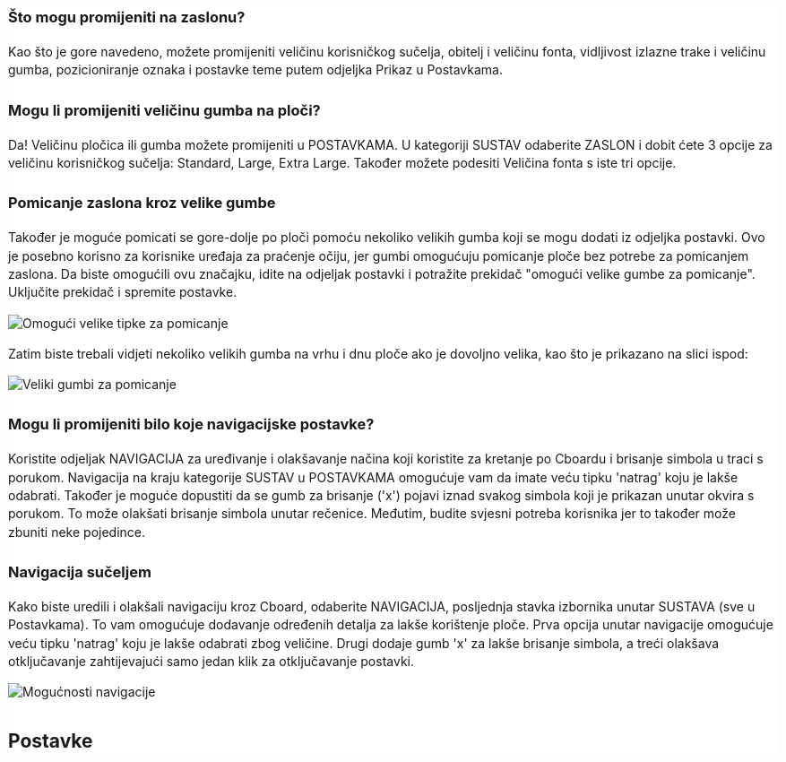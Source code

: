 ### <a name='WhatcanIchangeonthedisplay'></a>Što mogu promijeniti na zaslonu?

Kao što je gore navedeno, možete promijeniti veličinu korisničkog sučelja, obitelj i veličinu fonta, vidljivost izlazne trake i veličinu gumba, pozicioniranje oznaka i postavke teme putem odjeljka Prikaz u Postavkama.

### <a name='CanIresizebuttonsonCboard'></a>Mogu li promijeniti veličinu gumba na ploči?

Da! Veličinu pločica ili gumba možete promijeniti u POSTAVKAMA. U kategoriji SUSTAV odaberite ZASLON i dobit ćete 3 opcije za veličinu korisničkog sučelja: Standard, Large, Extra Large. Također možete podesiti Veličina fonta s iste tri opcije.

### <a name='BigScrollButtons'></a>Pomicanje zaslona kroz velike gumbe

Također je moguće pomicati se gore-dolje po ploči pomoću nekoliko velikih gumba koji se mogu dodati iz odjeljka postavki. Ovo je posebno korisno za korisnike uređaja za praćenje očiju, jer gumbi omogućuju pomicanje ploče bez potrebe za pomicanjem zaslona. Da biste omogućili ovu značajku, idite na odjeljak postavki i potražite prekidač "omogući velike gumbe za pomicanje". Uključite prekidač i spremite postavke.

![Omogući velike tipke za pomicanje](/images/help/bigScrollSettings.png 'Big scroll buttons settings')

Zatim biste trebali vidjeti nekoliko velikih gumba na vrhu i dnu ploče ako je dovoljno velika, kao što je prikazano na slici ispod:

![Veliki gumbi za pomicanje](/images/help/bigScrollButtons.png 'Big scroll buttons')

### <a name='CanIchangeanynavigationsettings'></a>Mogu li promijeniti bilo koje navigacijske postavke?

Koristite odjeljak NAVIGACIJA za uređivanje i olakšavanje načina koji koristite za kretanje po Cboardu i brisanje simbola u traci s porukom. Navigacija na kraju kategorije SUSTAV u POSTAVKAMA omogućuje vam da imate veću tipku 'natrag' koju je lakše odabrati. Također je moguće dopustiti da se gumb za brisanje ('x') pojavi iznad svakog simbola koji je prikazan unutar okvira s porukom. To može olakšati brisanje simbola unutar rečenice. Međutim, budite svjesni potreba korisnika jer to također može zbuniti neke pojedince.

### <a name='Navigationthroughtheinterface'></a>Navigacija sučeljem

Kako biste uredili i olakšali navigaciju kroz Cboard, odaberite NAVIGACIJA, posljednja stavka izbornika unutar SUSTAVA (sve u Postavkama). To vam omogućuje dodavanje određenih detalja za lakše korištenje ploče. Prva opcija unutar navigacije omogućuje veću tipku 'natrag' koju je lakše odabrati zbog veličine. Drugi dodaje gumb 'x' za lakše brisanje simbola, a treći olakšava otključavanje zahtijevajući samo jedan klik za otključavanje postavki.

![Mogućnosti navigacije](/images/help/navigation.png 'Navigation capabilities')

## <a name='Settings'></a>Postavke
